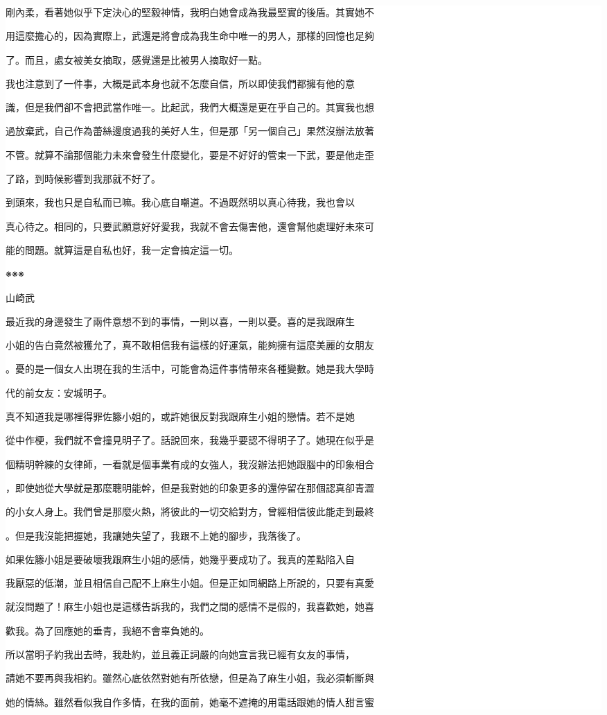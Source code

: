 剛內柔，看著她似乎下定決心的堅毅神情，我明白她會成為我最堅實的後盾。其實她不

用這麼擔心的，因為實際上，武還是將會成為我生命中唯一的男人，那樣的回憶也足夠

了。而且，處女被美女摘取，感覺還是比被男人摘取好一點。

我也注意到了一件事，大概是武本身也就不怎麼自信，所以即使我們都擁有他的意

識，但是我們卻不會把武當作唯一。比起武，我們大概還是更在乎自己的。其實我也想

過放棄武，自己作為蕾絲邊度過我的美好人生，但是那「另一個自己」果然沒辦法放著

不管。就算不論那個能力未來會發生什麼變化，要是不好好的管束一下武，要是他走歪

了路，到時候影響到我那就不好了。

到頭來，我也只是自私而已嘛。我心底自嘲道。不過既然明以真心待我，我也會以

真心待之。相同的，只要武願意好好愛我，我就不會去傷害他，還會幫他處理好未來可

能的問題。就算這是自私也好，我一定會搞定這一切。



※※※

山崎武



最近我的身邊發生了兩件意想不到的事情，一則以喜，一則以憂。喜的是我跟麻生

小姐的告白竟然被獲允了，真不敢相信我有這樣的好運氣，能夠擁有這麼美麗的女朋友

。憂的是一個女人出現在我的生活中，可能會為這件事情帶來各種變數。她是我大學時

代的前女友：安城明子。



真不知道我是哪裡得罪佐籐小姐的，或許她很反對我跟麻生小姐的戀情。若不是她

從中作梗，我們就不會撞見明子了。話說回來，我幾乎要認不得明子了。她現在似乎是

個精明幹練的女律師，一看就是個事業有成的女強人，我沒辦法把她跟腦中的印象相合

，即使她從大學就是那麼聰明能幹，但是我對她的印象更多的還停留在那個認真卻青澀

的小女人身上。我們曾是那麼火熱，將彼此的一切交給對方，曾經相信彼此能走到最終

。但是我沒能把握她，我讓她失望了，我跟不上她的腳步，我落後了。



如果佐籐小姐是要破壞我跟麻生小姐的感情，她幾乎要成功了。我真的差點陷入自

我厭惡的低潮，並且相信自己配不上麻生小姐。但是正如同網路上所說的，只要有真愛

就沒問題了！麻生小姐也是這樣告訴我的，我們之間的感情不是假的，我喜歡她，她喜

歡我。為了回應她的垂青，我絕不會辜負她的。



所以當明子約我出去時，我赴約，並且義正詞嚴的向她宣言我已經有女友的事情，

請她不要再與我相約。雖然心底依然對她有所依戀，但是為了麻生小姐，我必須斬斷與

她的情絲。雖然看似我自作多情，在我的面前，她毫不遮掩的用電話跟她的情人甜言蜜
